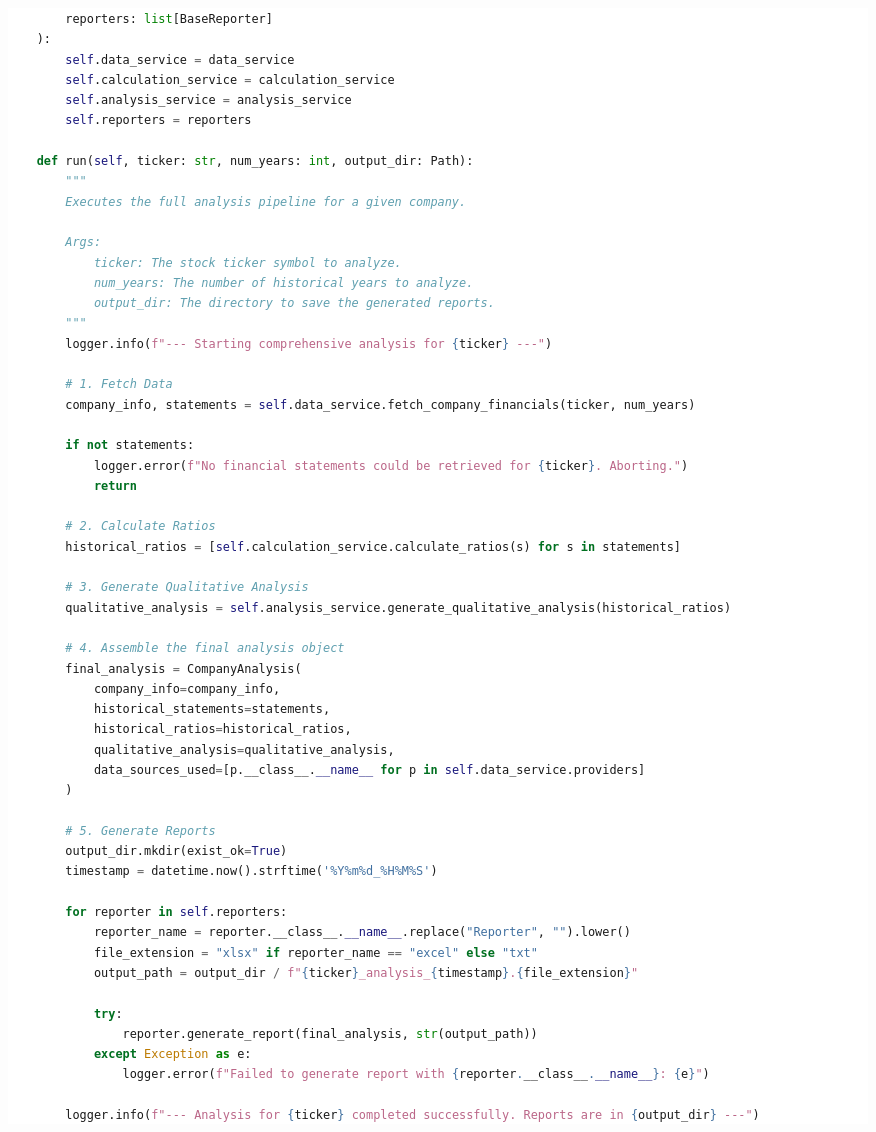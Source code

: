 ```py
        reporters: list[BaseReporter]
    ):
        self.data_service = data_service
        self.calculation_service = calculation_service
        self.analysis_service = analysis_service
        self.reporters = reporters

    def run(self, ticker: str, num_years: int, output_dir: Path):
        """
        Executes the full analysis pipeline for a given company.

        Args:
            ticker: The stock ticker symbol to analyze.
            num_years: The number of historical years to analyze.
            output_dir: The directory to save the generated reports.
        """
        logger.info(f"--- Starting comprehensive analysis for {ticker} ---")
        
        # 1. Fetch Data
        company_info, statements = self.data_service.fetch_company_financials(ticker, num_years)

        if not statements:
            logger.error(f"No financial statements could be retrieved for {ticker}. Aborting.")
            return

        # 2. Calculate Ratios
        historical_ratios = [self.calculation_service.calculate_ratios(s) for s in statements]

        # 3. Generate Qualitative Analysis
        qualitative_analysis = self.analysis_service.generate_qualitative_analysis(historical_ratios)

        # 4. Assemble the final analysis object
        final_analysis = CompanyAnalysis(
            company_info=company_info,
            historical_statements=statements,
            historical_ratios=historical_ratios,
            qualitative_analysis=qualitative_analysis,
            data_sources_used=[p.__class__.__name__ for p in self.data_service.providers]
        )

        # 5. Generate Reports
        output_dir.mkdir(exist_ok=True)
        timestamp = datetime.now().strftime('%Y%m%d_%H%M%S')
        
        for reporter in self.reporters:
            reporter_name = reporter.__class__.__name__.replace("Reporter", "").lower()
            file_extension = "xlsx" if reporter_name == "excel" else "txt"
            output_path = output_dir / f"{ticker}_analysis_{timestamp}.{file_extension}"
            
            try:
                reporter.generate_report(final_analysis, str(output_path))
            except Exception as e:
                logger.error(f"Failed to generate report with {reporter.__class__.__name__}: {e}")

        logger.info(f"--- Analysis for {ticker} completed successfully. Reports are in {output_dir} ---")

```
